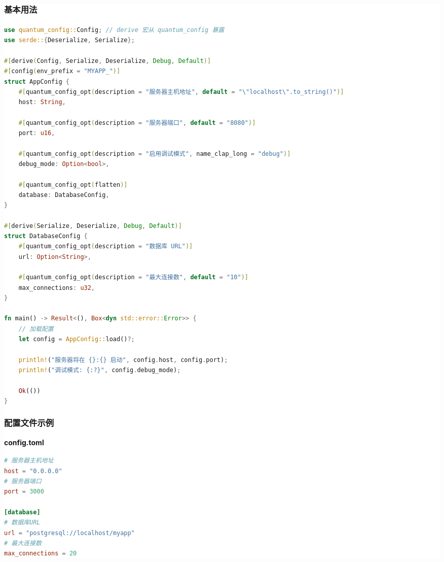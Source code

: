 ### 基本用法

```rust
use quantum_config::Config; // derive 宏从 quantum_config 暴露
use serde::{Deserialize, Serialize};

#[derive(Config, Serialize, Deserialize, Debug, Default)]
#[config(env_prefix = "MYAPP_")]
struct AppConfig {
    #[quantum_config_opt(description = "服务器主机地址", default = "\"localhost\".to_string()")]
    host: String,

    #[quantum_config_opt(description = "服务器端口", default = "8080")]
    port: u16,

    #[quantum_config_opt(description = "启用调试模式", name_clap_long = "debug")]
    debug_mode: Option<bool>,

    #[quantum_config_opt(flatten)]
    database: DatabaseConfig,
}

#[derive(Serialize, Deserialize, Debug, Default)]
struct DatabaseConfig {
    #[quantum_config_opt(description = "数据库 URL")]
    url: Option<String>,

    #[quantum_config_opt(description = "最大连接数", default = "10")]
    max_connections: u32,
}

fn main() -> Result<(), Box<dyn std::error::Error>> {
    // 加载配置
    let config = AppConfig::load()?;
    
    println!("服务器将在 {}:{} 启动", config.host, config.port);
    println!("调试模式: {:?}", config.debug_mode);
    
    Ok(())
}
```

### 配置文件示例

**config.toml**
```toml
# 服务器主机地址
host = "0.0.0.0"
# 服务器端口
port = 3000

[database]
# 数据库URL
url = "postgresql://localhost/myapp"
# 最大连接数
max_connections = 20
```
